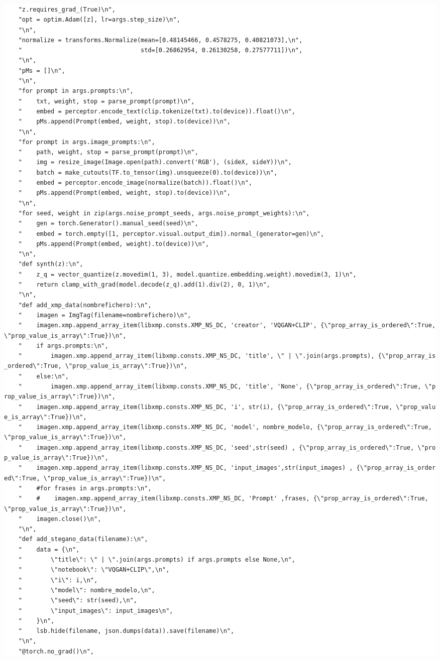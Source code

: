         "z.requires_grad_(True)\n",
        "opt = optim.Adam([z], lr=args.step_size)\n",
        "\n",
        "normalize = transforms.Normalize(mean=[0.48145466, 0.4578275, 0.40821073],\n",
        "                                 std=[0.26862954, 0.26130258, 0.27577711])\n",
        "\n",
        "pMs = []\n",
        "\n",
        "for prompt in args.prompts:\n",
        "    txt, weight, stop = parse_prompt(prompt)\n",
        "    embed = perceptor.encode_text(clip.tokenize(txt).to(device)).float()\n",
        "    pMs.append(Prompt(embed, weight, stop).to(device))\n",
        "\n",
        "for prompt in args.image_prompts:\n",
        "    path, weight, stop = parse_prompt(prompt)\n",
        "    img = resize_image(Image.open(path).convert('RGB'), (sideX, sideY))\n",
        "    batch = make_cutouts(TF.to_tensor(img).unsqueeze(0).to(device))\n",
        "    embed = perceptor.encode_image(normalize(batch)).float()\n",
        "    pMs.append(Prompt(embed, weight, stop).to(device))\n",
        "\n",
        "for seed, weight in zip(args.noise_prompt_seeds, args.noise_prompt_weights):\n",
        "    gen = torch.Generator().manual_seed(seed)\n",
        "    embed = torch.empty([1, perceptor.visual.output_dim]).normal_(generator=gen)\n",
        "    pMs.append(Prompt(embed, weight).to(device))\n",
        "\n",
        "def synth(z):\n",
        "    z_q = vector_quantize(z.movedim(1, 3), model.quantize.embedding.weight).movedim(3, 1)\n",
        "    return clamp_with_grad(model.decode(z_q).add(1).div(2), 0, 1)\n",
        "\n",
        "def add_xmp_data(nombrefichero):\n",
        "    imagen = ImgTag(filename=nombrefichero)\n",
        "    imagen.xmp.append_array_item(libxmp.consts.XMP_NS_DC, 'creator', 'VQGAN+CLIP', {\"prop_array_is_ordered\":True, \"prop_value_is_array\":True})\n",
        "    if args.prompts:\n",
        "        imagen.xmp.append_array_item(libxmp.consts.XMP_NS_DC, 'title', \" | \".join(args.prompts), {\"prop_array_is_ordered\":True, \"prop_value_is_array\":True})\n",
        "    else:\n",
        "        imagen.xmp.append_array_item(libxmp.consts.XMP_NS_DC, 'title', 'None', {\"prop_array_is_ordered\":True, \"prop_value_is_array\":True})\n",
        "    imagen.xmp.append_array_item(libxmp.consts.XMP_NS_DC, 'i', str(i), {\"prop_array_is_ordered\":True, \"prop_value_is_array\":True})\n",
        "    imagen.xmp.append_array_item(libxmp.consts.XMP_NS_DC, 'model', nombre_modelo, {\"prop_array_is_ordered\":True, \"prop_value_is_array\":True})\n",
        "    imagen.xmp.append_array_item(libxmp.consts.XMP_NS_DC, 'seed',str(seed) , {\"prop_array_is_ordered\":True, \"prop_value_is_array\":True})\n",
        "    imagen.xmp.append_array_item(libxmp.consts.XMP_NS_DC, 'input_images',str(input_images) , {\"prop_array_is_ordered\":True, \"prop_value_is_array\":True})\n",
        "    #for frases in args.prompts:\n",
        "    #    imagen.xmp.append_array_item(libxmp.consts.XMP_NS_DC, 'Prompt' ,frases, {\"prop_array_is_ordered\":True, \"prop_value_is_array\":True})\n",
        "    imagen.close()\n",
        "\n",
        "def add_stegano_data(filename):\n",
        "    data = {\n",
        "        \"title\": \" | \".join(args.prompts) if args.prompts else None,\n",
        "        \"notebook\": \"VQGAN+CLIP\",\n",
        "        \"i\": i,\n",
        "        \"model\": nombre_modelo,\n",
        "        \"seed\": str(seed),\n",
        "        \"input_images\": input_images\n",
        "    }\n",
        "    lsb.hide(filename, json.dumps(data)).save(filename)\n",
        "\n",
        "@torch.no_grad()\n",
